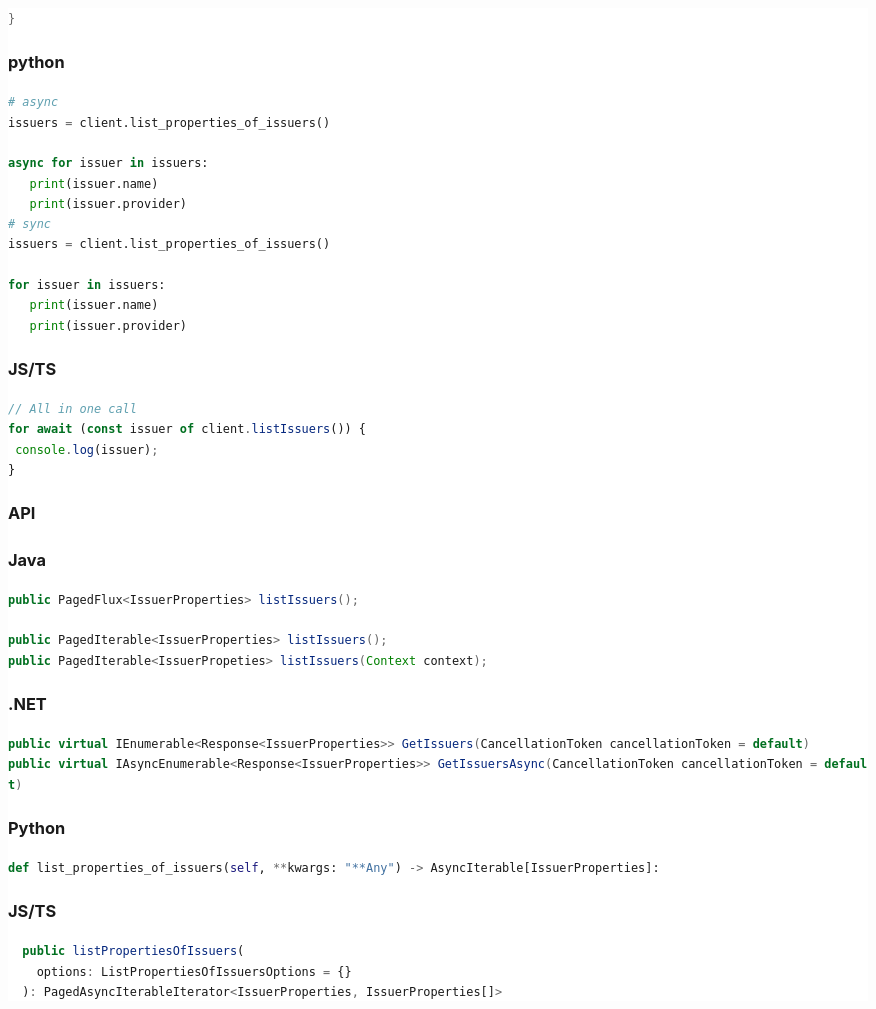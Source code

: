 ```java
}
```

### python
 ```python
# async
issuers = client.list_properties_of_issuers()

async for issuer in issuers:
    print(issuer.name)
    print(issuer.provider)
# sync
issuers = client.list_properties_of_issuers()

for issuer in issuers:
    print(issuer.name)
    print(issuer.provider)
```

### JS/TS
```ts
// All in one call
for await (const issuer of client.listIssuers()) {
 console.log(issuer);
}
```

### API
### Java
```java
public PagedFlux<IssuerProperties> listIssuers();

public PagedIterable<IssuerProperties> listIssuers();
public PagedIterable<IssuerPropeties> listIssuers(Context context);
```

### .NET
```c#
public virtual IEnumerable<Response<IssuerProperties>> GetIssuers(CancellationToken cancellationToken = default)
public virtual IAsyncEnumerable<Response<IssuerProperties>> GetIssuersAsync(CancellationToken cancellationToken = default)
```
### Python
```python
def list_properties_of_issuers(self, **kwargs: "**Any") -> AsyncIterable[IssuerProperties]:
```
### JS/TS
```ts
  public listPropertiesOfIssuers(
    options: ListPropertiesOfIssuersOptions = {}
  ): PagedAsyncIterableIterator<IssuerProperties, IssuerProperties[]>
```
